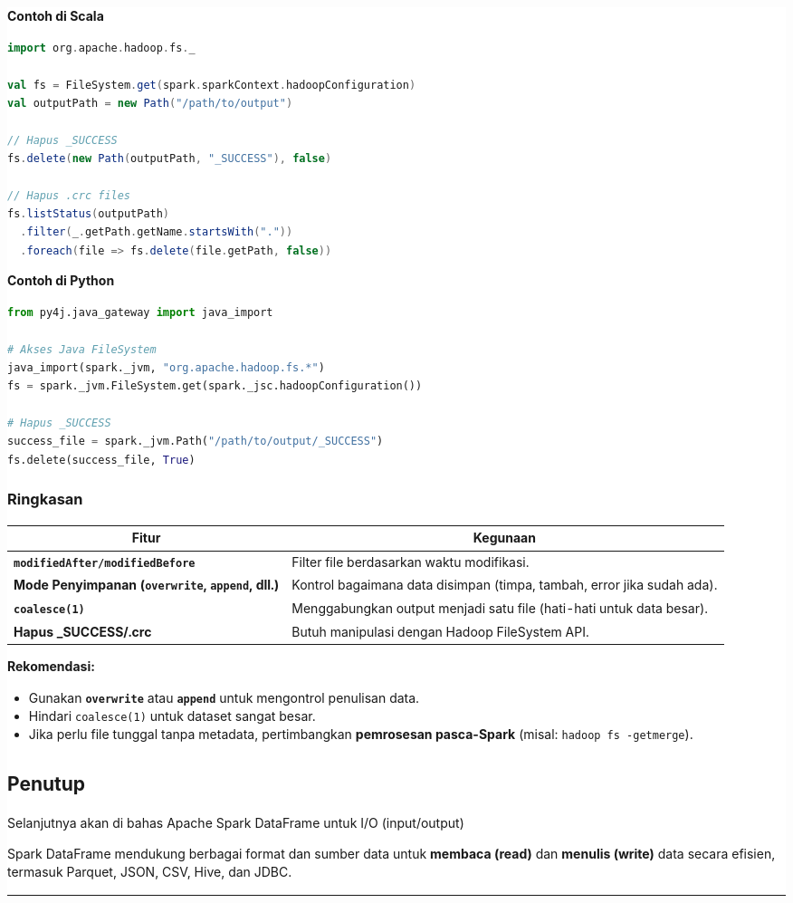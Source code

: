 **Contoh di Scala**  
```scala
import org.apache.hadoop.fs._

val fs = FileSystem.get(spark.sparkContext.hadoopConfiguration)  
val outputPath = new Path("/path/to/output")  

// Hapus _SUCCESS  
fs.delete(new Path(outputPath, "_SUCCESS"), false)  

// Hapus .crc files  
fs.listStatus(outputPath)  
  .filter(_.getPath.getName.startsWith("."))  
  .foreach(file => fs.delete(file.getPath, false))  
```  

**Contoh di Python**  
```python
from py4j.java_gateway import java_import  

# Akses Java FileSystem  
java_import(spark._jvm, "org.apache.hadoop.fs.*")  
fs = spark._jvm.FileSystem.get(spark._jsc.hadoopConfiguration())  

# Hapus _SUCCESS  
success_file = spark._jvm.Path("/path/to/output/_SUCCESS")  
fs.delete(success_file, True)  
``` 

### **Ringkasan**  
| **Fitur**                     | **Kegunaan**                                                                 |
|-------------------------------|-----------------------------------------------------------------------------|
| **`modifiedAfter/modifiedBefore`** | Filter file berdasarkan waktu modifikasi.                                  |
| **Mode Penyimpanan (`overwrite`, `append`, dll.)** | Kontrol bagaimana data disimpan (timpa, tambah, error jika sudah ada).     |
| **`coalesce(1)`**             | Menggabungkan output menjadi satu file (hati-hati untuk data besar).       |
| **Hapus _SUCCESS/.crc**       | Butuh manipulasi dengan Hadoop FileSystem API.                             |

**Rekomendasi:**  
- Gunakan **`overwrite`** atau **`append`** untuk mengontrol penulisan data.  
- Hindari `coalesce(1)` untuk dataset sangat besar.  
- Jika perlu file tunggal tanpa metadata, pertimbangkan **pemrosesan pasca-Spark** (misal: `hadoop fs -getmerge`).

## Penutup

Selanjutnya akan di bahas Apache Spark DataFrame untuk I/O (input/output)

Spark DataFrame mendukung berbagai format dan sumber data untuk **membaca (read)** dan **menulis (write)** data secara efisien, termasuk Parquet, JSON, CSV, Hive, dan JDBC.

---